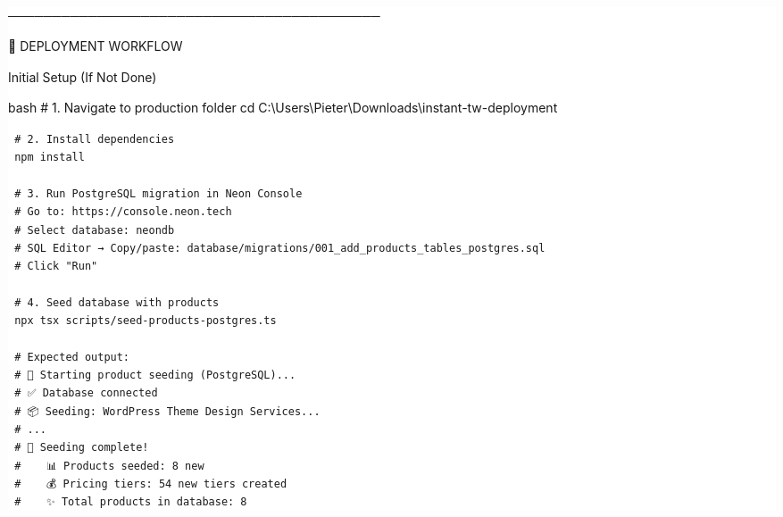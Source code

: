    ──────────────────────────────────────────

   🚀 DEPLOYMENT WORKFLOW

   Initial Setup (If Not Done)

   bash
     # 1. Navigate to production folder
     cd C:\Users\Pieter\Downloads\instant-tw-deployment

     # 2. Install dependencies
     npm install

     # 3. Run PostgreSQL migration in Neon Console
     # Go to: https://console.neon.tech
     # Select database: neondb
     # SQL Editor → Copy/paste: database/migrations/001_add_products_tables_postgres.sql
     # Click "Run"

     # 4. Seed database with products
     npx tsx scripts/seed-products-postgres.ts

     # Expected output:
     # 🌱 Starting product seeding (PostgreSQL)...
     # ✅ Database connected
     # 📦 Seeding: WordPress Theme Design Services...
     # ...
     # 🎉 Seeding complete!
     #    📊 Products seeded: 8 new
     #    💰 Pricing tiers: 54 new tiers created
     #    ✨ Total products in database: 8
